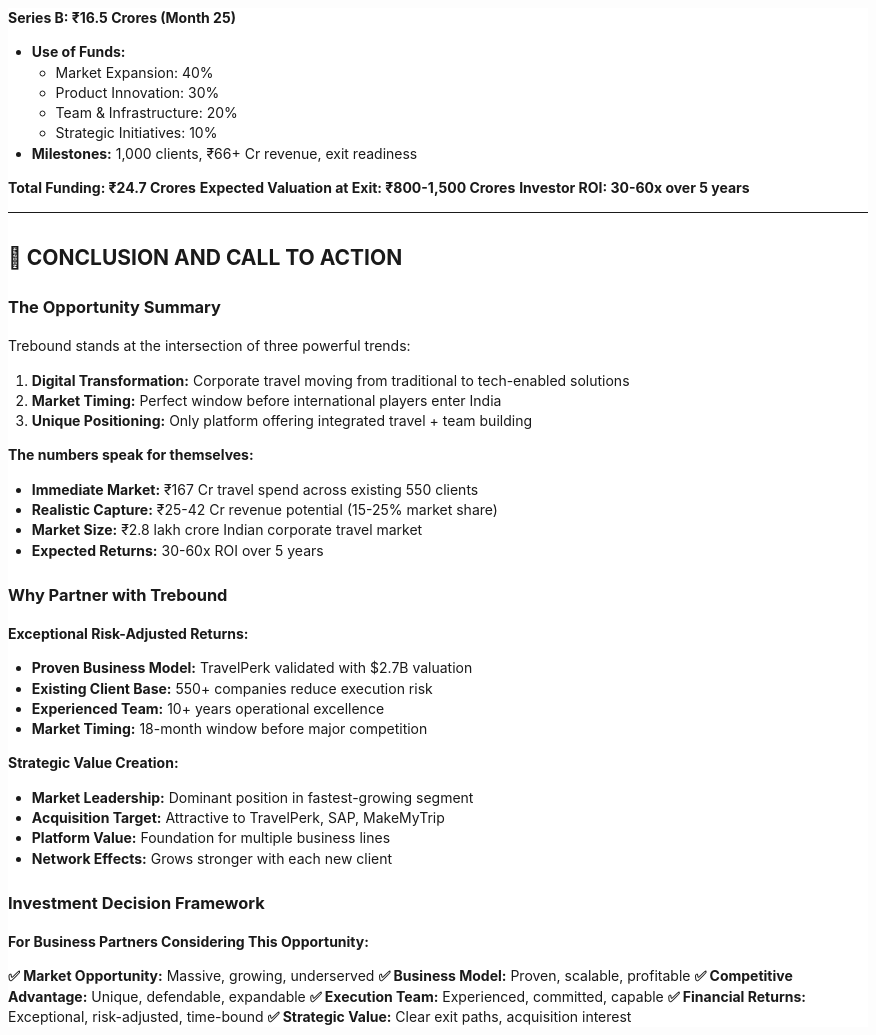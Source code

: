 **Series B: ₹16.5 Crores (Month 25)**
- **Use of Funds:**
  - Market Expansion: 40%
  - Product Innovation: 30%
  - Team & Infrastructure: 20%
  - Strategic Initiatives: 10%
- **Milestones:** 1,000 clients, ₹66+ Cr revenue, exit readiness

**Total Funding: ₹24.7 Crores**
**Expected Valuation at Exit: ₹800-1,500 Crores**
**Investor ROI: 30-60x over 5 years**

---

## 🚀 **CONCLUSION AND CALL TO ACTION**

### **The Opportunity Summary**

Trebound stands at the intersection of three powerful trends:
1. **Digital Transformation:** Corporate travel moving from traditional to tech-enabled solutions
2. **Market Timing:** Perfect window before international players enter India
3. **Unique Positioning:** Only platform offering integrated travel + team building

**The numbers speak for themselves:**
- **Immediate Market:** ₹167 Cr travel spend across existing 550 clients
- **Realistic Capture:** ₹25-42 Cr revenue potential (15-25% market share)
- **Market Size:** ₹2.8 lakh crore Indian corporate travel market
- **Expected Returns:** 30-60x ROI over 5 years

### **Why Partner with Trebound**

**Exceptional Risk-Adjusted Returns:**
- **Proven Business Model:** TravelPerk validated with $2.7B valuation
- **Existing Client Base:** 550+ companies reduce execution risk
- **Experienced Team:** 10+ years operational excellence
- **Market Timing:** 18-month window before major competition

**Strategic Value Creation:**
- **Market Leadership:** Dominant position in fastest-growing segment
- **Acquisition Target:** Attractive to TravelPerk, SAP, MakeMyTrip
- **Platform Value:** Foundation for multiple business lines
- **Network Effects:** Grows stronger with each new client

### **Investment Decision Framework**

**For Business Partners Considering This Opportunity:**

**✅ Market Opportunity:** Massive, growing, underserved
**✅ Business Model:** Proven, scalable, profitable
**✅ Competitive Advantage:** Unique, defendable, expandable
**✅ Execution Team:** Experienced, committed, capable
**✅ Financial Returns:** Exceptional, risk-adjusted, time-bound
**✅ Strategic Value:** Clear exit paths, acquisition interest
